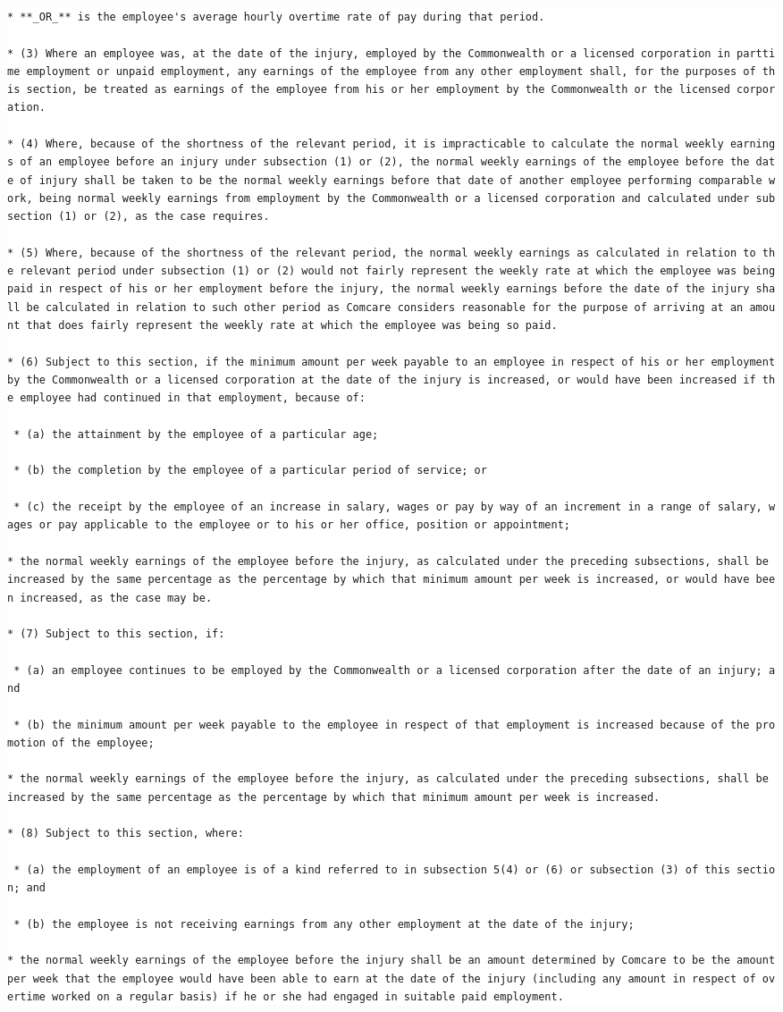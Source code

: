     * **_OR_** is the employee's average hourly overtime rate of pay during that period.

    * (3) Where an employee was, at the date of the injury, employed by the Commonwealth or a licensed corporation in parttime employment or unpaid employment, any earnings of the employee from any other employment shall, for the purposes of this section, be treated as earnings of the employee from his or her employment by the Commonwealth or the licensed corporation.

    * (4) Where, because of the shortness of the relevant period, it is impracticable to calculate the normal weekly earnings of an employee before an injury under subsection (1) or (2), the normal weekly earnings of the employee before the date of injury shall be taken to be the normal weekly earnings before that date of another employee performing comparable work, being normal weekly earnings from employment by the Commonwealth or a licensed corporation and calculated under subsection (1) or (2), as the case requires.

    * (5) Where, because of the shortness of the relevant period, the normal weekly earnings as calculated in relation to the relevant period under subsection (1) or (2) would not fairly represent the weekly rate at which the employee was being paid in respect of his or her employment before the injury, the normal weekly earnings before the date of the injury shall be calculated in relation to such other period as Comcare considers reasonable for the purpose of arriving at an amount that does fairly represent the weekly rate at which the employee was being so paid.

    * (6) Subject to this section, if the minimum amount per week payable to an employee in respect of his or her employment by the Commonwealth or a licensed corporation at the date of the injury is increased, or would have been increased if the employee had continued in that employment, because of:

     * (a) the attainment by the employee of a particular age;

     * (b) the completion by the employee of a particular period of service; or

     * (c) the receipt by the employee of an increase in salary, wages or pay by way of an increment in a range of salary, wages or pay applicable to the employee or to his or her office, position or appointment;

    * the normal weekly earnings of the employee before the injury, as calculated under the preceding subsections, shall be increased by the same percentage as the percentage by which that minimum amount per week is increased, or would have been increased, as the case may be.

    * (7) Subject to this section, if:

     * (a) an employee continues to be employed by the Commonwealth or a licensed corporation after the date of an injury; and

     * (b) the minimum amount per week payable to the employee in respect of that employment is increased because of the promotion of the employee;

    * the normal weekly earnings of the employee before the injury, as calculated under the preceding subsections, shall be increased by the same percentage as the percentage by which that minimum amount per week is increased.

    * (8) Subject to this section, where:

     * (a) the employment of an employee is of a kind referred to in subsection 5(4) or (6) or subsection (3) of this section; and

     * (b) the employee is not receiving earnings from any other employment at the date of the injury;

    * the normal weekly earnings of the employee before the injury shall be an amount determined by Comcare to be the amount per week that the employee would have been able to earn at the date of the injury (including any amount in respect of overtime worked on a regular basis) if he or she had engaged in suitable paid employment.

